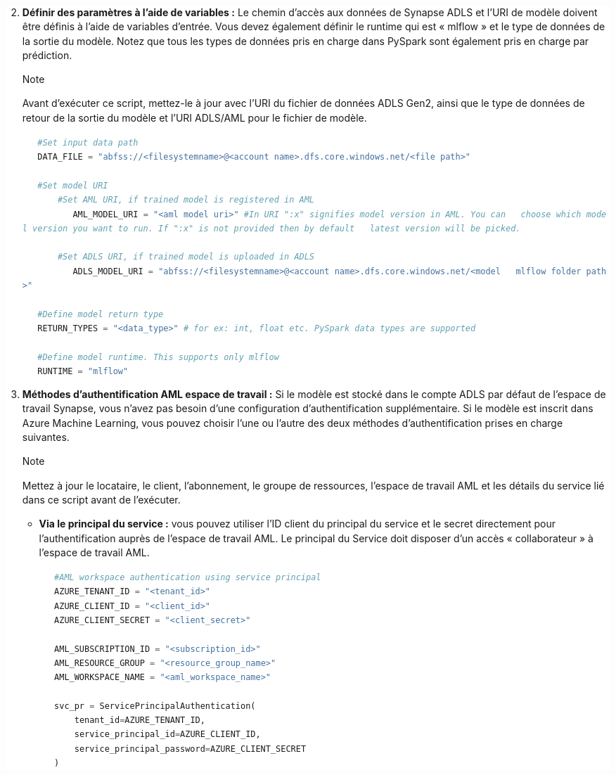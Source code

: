 2. **Définir des paramètres à l’aide de variables :** Le chemin d’accès aux données de Synapse ADLS et l’URI de modèle doivent être définis à l’aide de variables d’entrée. Vous devez également définir le runtime qui est « mlflow » et le type de données de la sortie du modèle. Notez que tous les types de données pris en charge dans PySpark sont également pris en charge par prédiction.

   > [!NOTE]
   > Avant d’exécuter ce script, mettez-le à jour avec l’URI du fichier de données ADLS Gen2, ainsi que le type de données de retour de la sortie du modèle et l’URI ADLS/AML pour le fichier de modèle.

   ```python
      #Set input data path
      DATA_FILE = "abfss://<filesystemname>@<account name>.dfs.core.windows.net/<file path>"
   
      #Set model URI
          #Set AML URI, if trained model is registered in AML
             AML_MODEL_URI = "<aml model uri>" #In URI ":x" signifies model version in AML. You can   choose which model version you want to run. If ":x" is not provided then by default   latest version will be picked.
   
          #Set ADLS URI, if trained model is uploaded in ADLS
             ADLS_MODEL_URI = "abfss://<filesystemname>@<account name>.dfs.core.windows.net/<model   mlflow folder path>"
   
      #Define model return type
      RETURN_TYPES = "<data_type>" # for ex: int, float etc. PySpark data types are supported
   
      #Define model runtime. This supports only mlflow
      RUNTIME = "mlflow"
   ```

3. **Méthodes d’authentification AML espace de travail :** Si le modèle est stocké dans le compte ADLS par défaut de l’espace de travail Synapse, vous n’avez pas besoin d’une configuration d’authentification supplémentaire. Si le modèle est inscrit dans Azure Machine Learning, vous pouvez choisir l’une ou l’autre des deux méthodes d’authentification prises en charge suivantes.

   > [!NOTE]
   > Mettez à jour le locataire, le client, l’abonnement, le groupe de ressources, l’espace de travail AML et les détails du service lié dans ce script avant de l’exécuter.

   - **Via le principal du service :** vous pouvez utiliser l’ID client du principal du service et le secret directement pour l’authentification auprès de l’espace de travail AML. Le principal du Service doit disposer d’un accès « collaborateur » à l’espace de travail AML.

      ```python
         #AML workspace authentication using service principal
         AZURE_TENANT_ID = "<tenant_id>"
         AZURE_CLIENT_ID = "<client_id>"
         AZURE_CLIENT_SECRET = "<client_secret>"
  
         AML_SUBSCRIPTION_ID = "<subscription_id>"
         AML_RESOURCE_GROUP = "<resource_group_name>"
         AML_WORKSPACE_NAME = "<aml_workspace_name>"
  
         svc_pr = ServicePrincipalAuthentication( 
             tenant_id=AZURE_TENANT_ID,
             service_principal_id=AZURE_CLIENT_ID,
             service_principal_password=AZURE_CLIENT_SECRET
         )
  